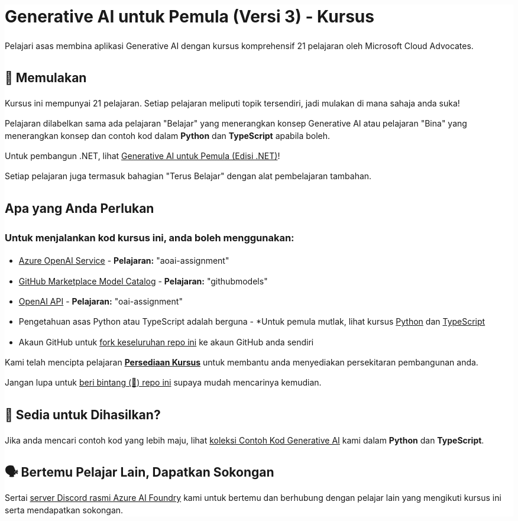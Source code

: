 
# Generative AI untuk Pemula (Versi 3) - Kursus

Pelajari asas membina aplikasi Generative AI dengan kursus komprehensif 21 pelajaran oleh Microsoft Cloud Advocates.

## 🌱 Memulakan

Kursus ini mempunyai 21 pelajaran. Setiap pelajaran meliputi topik tersendiri, jadi mulakan di mana sahaja anda suka!

Pelajaran dilabelkan sama ada pelajaran "Belajar" yang menerangkan konsep Generative AI atau pelajaran "Bina" yang menerangkan konsep dan contoh kod dalam **Python** dan **TypeScript** apabila boleh.

Untuk pembangun .NET, lihat [Generative AI untuk Pemula (Edisi .NET)](https://github.com/microsoft/Generative-AI-for-beginners-dotnet?WT.mc_id=academic-105485-koreyst)!

Setiap pelajaran juga termasuk bahagian "Terus Belajar" dengan alat pembelajaran tambahan.

## Apa yang Anda Perlukan
### Untuk menjalankan kod kursus ini, anda boleh menggunakan:
 - [Azure OpenAI Service](https://aka.ms/genai-beginners/azure-open-ai?WT.mc_id=academic-105485-koreyst) - **Pelajaran:** "aoai-assignment"
 - [GitHub Marketplace Model Catalog](https://aka.ms/genai-beginners/gh-models?WT.mc_id=academic-105485-koreyst) - **Pelajaran:** "githubmodels"
 - [OpenAI API](https://aka.ms/genai-beginners/open-ai?WT.mc_id=academic-105485-koreyst) - **Pelajaran:** "oai-assignment" 
   
- Pengetahuan asas Python atau TypeScript adalah berguna - \*Untuk pemula mutlak, lihat kursus [Python](https://aka.ms/genai-beginners/python?WT.mc_id=academic-105485-koreyst) dan [TypeScript](https://aka.ms/genai-beginners/typescript?WT.mc_id=academic-105485-koreyst)
- Akaun GitHub untuk [fork keseluruhan repo ini](https://aka.ms/genai-beginners/github?WT.mc_id=academic-105485-koreyst) ke akaun GitHub anda sendiri

Kami telah mencipta pelajaran **[Persediaan Kursus](./00-course-setup/README.md?WT.mc_id=academic-105485-koreyst)** untuk membantu anda menyediakan persekitaran pembangunan anda.

Jangan lupa untuk [beri bintang (🌟) repo ini](https://docs.github.com/en/get-started/exploring-projects-on-github/saving-repositories-with-stars?WT.mc_id=academic-105485-koreyst) supaya mudah mencarinya kemudian.

## 🧠 Sedia untuk Dihasilkan?

Jika anda mencari contoh kod yang lebih maju, lihat [koleksi Contoh Kod Generative AI](https://aka.ms/genai-beg-code?WT.mc_id=academic-105485-koreyst) kami dalam **Python** dan **TypeScript**.

## 🗣️ Bertemu Pelajar Lain, Dapatkan Sokongan

Sertai [server Discord rasmi Azure AI Foundry](https://aka.ms/genai-discord?WT.mc_id=academic-105485-koreyst) kami untuk bertemu dan berhubung dengan pelajar lain yang mengikuti kursus ini serta mendapatkan sokongan.
